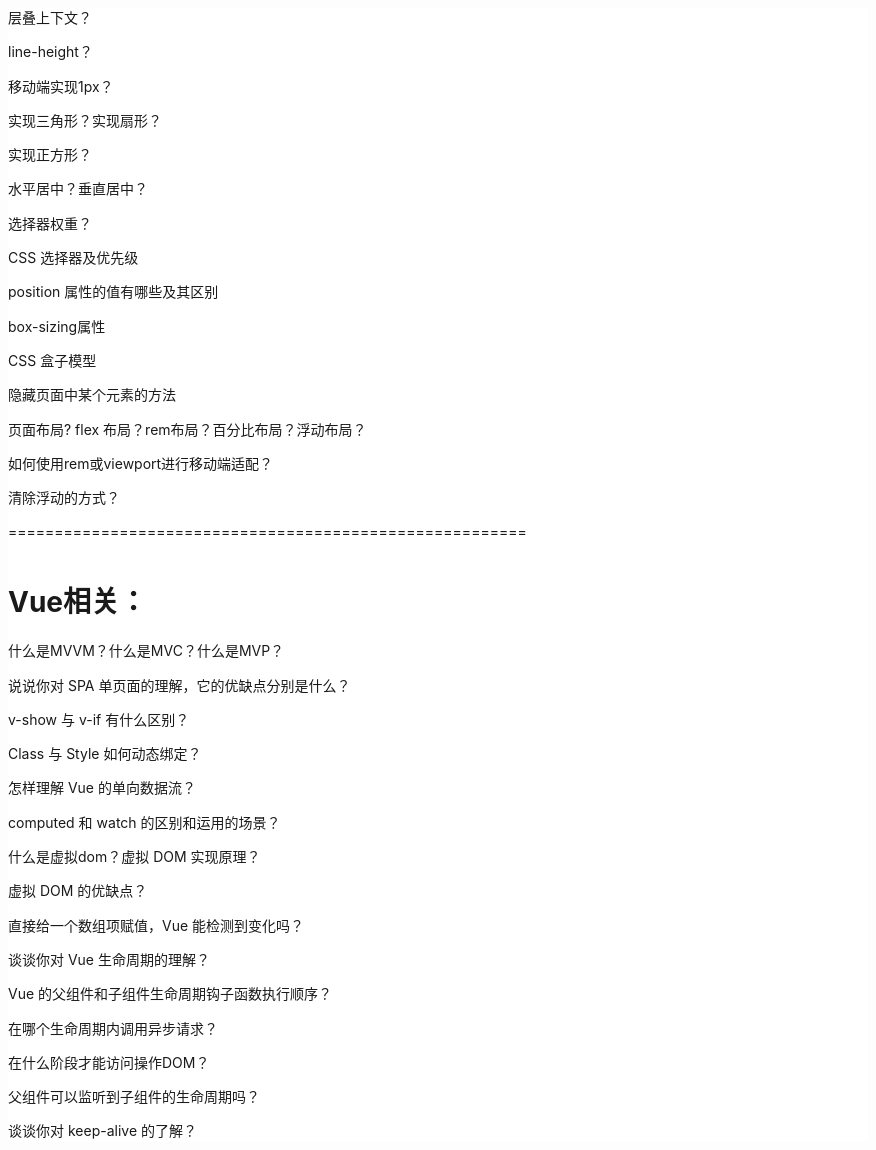 层叠上下文？

line-height？

移动端实现1px？

实现三角形？实现扇形？

实现正方形？

水平居中？垂直居中？

选择器权重？

CSS 选择器及优先级

position 属性的值有哪些及其区别

box-sizing属性

CSS 盒子模型

隐藏页面中某个元素的方法

页面布局? flex 布局？rem布局？百分比布局？浮动布局？

如何使用rem或viewport进行移动端适配？

清除浮动的方式？

========================================================  
# Vue相关：

什么是MVVM？什么是MVC？什么是MVP？

说说你对 SPA 单页面的理解，它的优缺点分别是什么？

v-show 与 v-if 有什么区别？

Class 与 Style 如何动态绑定？

怎样理解 Vue 的单向数据流？

computed 和 watch 的区别和运用的场景？

什么是虚拟dom？虚拟 DOM 实现原理？

虚拟 DOM 的优缺点？

直接给一个数组项赋值，Vue 能检测到变化吗？

谈谈你对 Vue 生命周期的理解？

Vue 的父组件和子组件生命周期钩子函数执行顺序？

在哪个生命周期内调用异步请求？
    
在什么阶段才能访问操作DOM？

父组件可以监听到子组件的生命周期吗？

谈谈你对 keep-alive 的了解？
